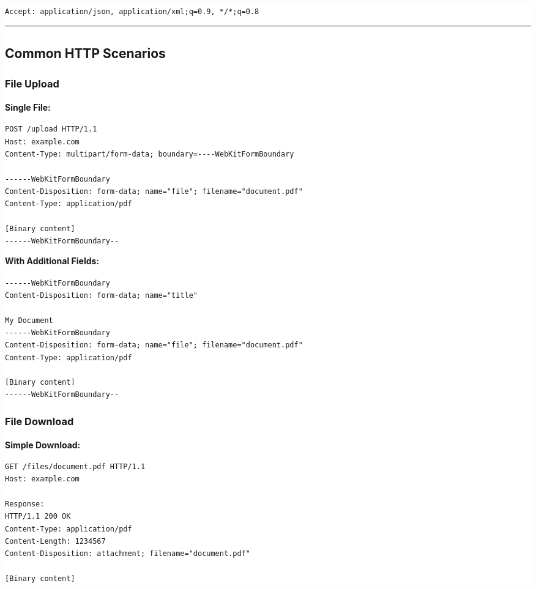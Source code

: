 ```http
Accept: application/json, application/xml;q=0.9, */*;q=0.8
```

---

## Common HTTP Scenarios

### File Upload

**Single File:**

```http
POST /upload HTTP/1.1
Host: example.com
Content-Type: multipart/form-data; boundary=----WebKitFormBoundary

------WebKitFormBoundary
Content-Disposition: form-data; name="file"; filename="document.pdf"
Content-Type: application/pdf

[Binary content]
------WebKitFormBoundary--
```

**With Additional Fields:**

```http
------WebKitFormBoundary
Content-Disposition: form-data; name="title"

My Document
------WebKitFormBoundary
Content-Disposition: form-data; name="file"; filename="document.pdf"
Content-Type: application/pdf

[Binary content]
------WebKitFormBoundary--
```

### File Download

**Simple Download:**

```http
GET /files/document.pdf HTTP/1.1
Host: example.com

Response:
HTTP/1.1 200 OK
Content-Type: application/pdf
Content-Length: 1234567
Content-Disposition: attachment; filename="document.pdf"

[Binary content]
```


[Header-Field-Name]: [Header-Field-Value]
[Header-Field-Name]: [Header-Field-Value]
[Header-Field-Name]: [Header-Field-Value]
[Header-Field-Name]: [Header-Field-Value]